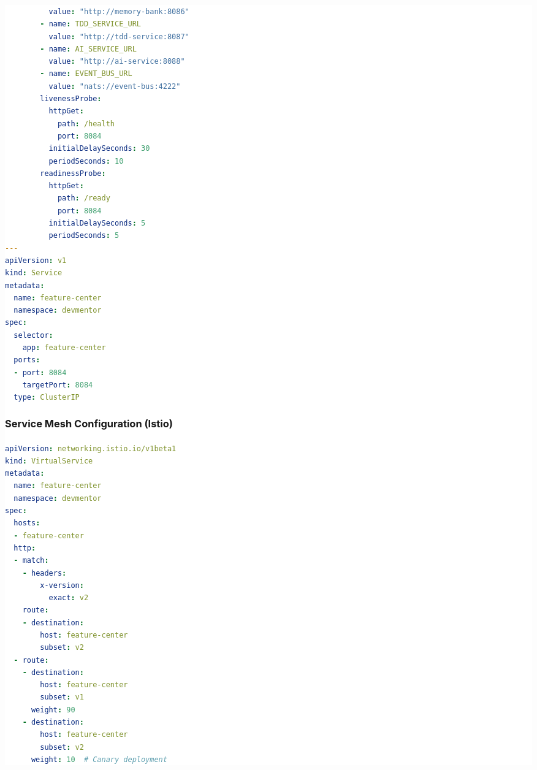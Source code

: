 ```yaml
          value: "http://memory-bank:8086"
        - name: TDD_SERVICE_URL
          value: "http://tdd-service:8087"
        - name: AI_SERVICE_URL
          value: "http://ai-service:8088"
        - name: EVENT_BUS_URL
          value: "nats://event-bus:4222"
        livenessProbe:
          httpGet:
            path: /health
            port: 8084
          initialDelaySeconds: 30
          periodSeconds: 10
        readinessProbe:
          httpGet:
            path: /ready
            port: 8084
          initialDelaySeconds: 5
          periodSeconds: 5
---
apiVersion: v1
kind: Service
metadata:
  name: feature-center
  namespace: devmentor
spec:
  selector:
    app: feature-center
  ports:
  - port: 8084
    targetPort: 8084
  type: ClusterIP
```

### Service Mesh Configuration (Istio)

```yaml
apiVersion: networking.istio.io/v1beta1
kind: VirtualService
metadata:
  name: feature-center
  namespace: devmentor
spec:
  hosts:
  - feature-center
  http:
  - match:
    - headers:
        x-version:
          exact: v2
    route:
    - destination:
        host: feature-center
        subset: v2
  - route:
    - destination:
        host: feature-center
        subset: v1
      weight: 90
    - destination:
        host: feature-center
        subset: v2
      weight: 10  # Canary deployment
```
